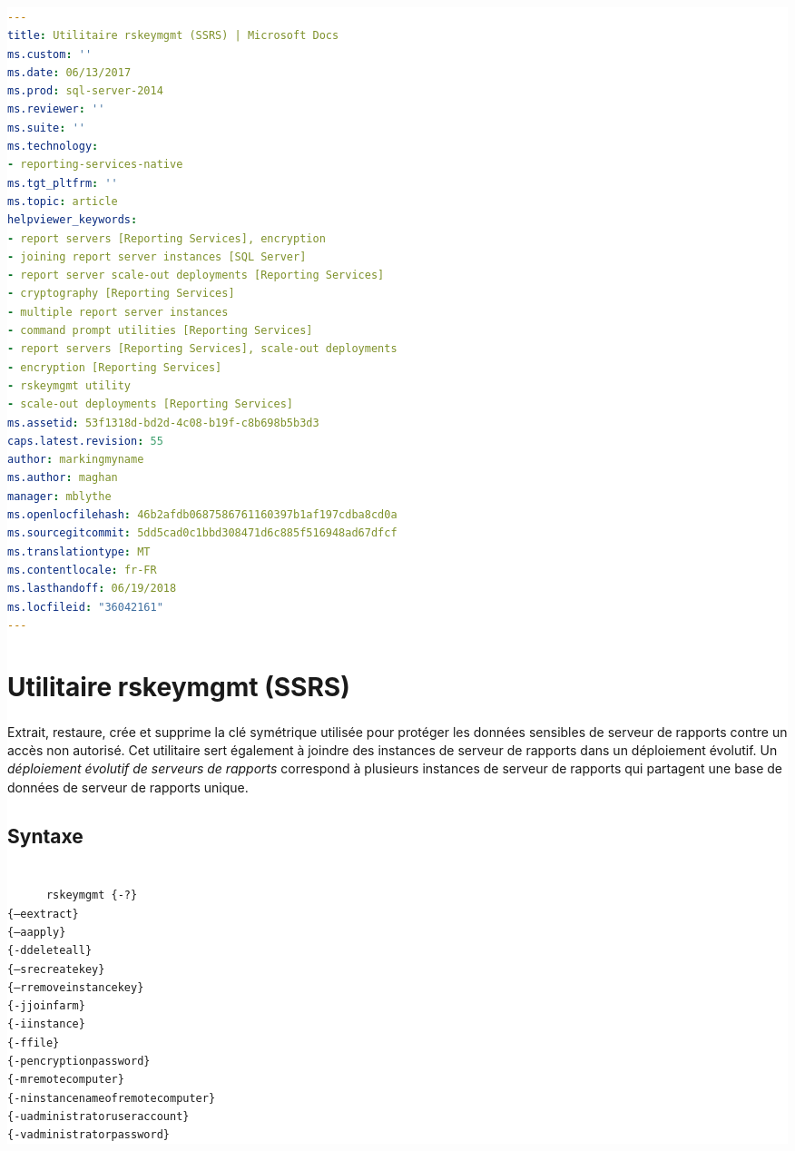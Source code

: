 ```yaml
---
title: Utilitaire rskeymgmt (SSRS) | Microsoft Docs
ms.custom: ''
ms.date: 06/13/2017
ms.prod: sql-server-2014
ms.reviewer: ''
ms.suite: ''
ms.technology:
- reporting-services-native
ms.tgt_pltfrm: ''
ms.topic: article
helpviewer_keywords:
- report servers [Reporting Services], encryption
- joining report server instances [SQL Server]
- report server scale-out deployments [Reporting Services]
- cryptography [Reporting Services]
- multiple report server instances
- command prompt utilities [Reporting Services]
- report servers [Reporting Services], scale-out deployments
- encryption [Reporting Services]
- rskeymgmt utility
- scale-out deployments [Reporting Services]
ms.assetid: 53f1318d-bd2d-4c08-b19f-c8b698b5b3d3
caps.latest.revision: 55
author: markingmyname
ms.author: maghan
manager: mblythe
ms.openlocfilehash: 46b2afdb0687586761160397b1af197cdba8cd0a
ms.sourcegitcommit: 5dd5cad0c1bbd308471d6c885f516948ad67dfcf
ms.translationtype: MT
ms.contentlocale: fr-FR
ms.lasthandoff: 06/19/2018
ms.locfileid: "36042161"
---
```

# <a name="rskeymgmt-utility-ssrs"></a>Utilitaire rskeymgmt (SSRS)
  Extrait, restaure, crée et supprime la clé symétrique utilisée pour protéger les données sensibles de serveur de rapports contre un accès non autorisé. Cet utilitaire sert également à joindre des instances de serveur de rapports dans un déploiement évolutif. Un *déploiement évolutif de serveurs de rapports* correspond à plusieurs instances de serveur de rapports qui partagent une base de données de serveur de rapports unique.  
  
## <a name="syntax"></a>Syntaxe  
  
```  
  
      rskeymgmt {-?}  
{–eextract}  
{–aapply}  
{-ddeleteall}  
{–srecreatekey}  
{–rremoveinstancekey}  
{-jjoinfarm}  
{-iinstance}  
{-ffile}  
{-pencryptionpassword}  
{-mremotecomputer}  
{-ninstancenameofremotecomputer}  
{-uadministratoruseraccount}  
{-vadministratorpassword}  
```